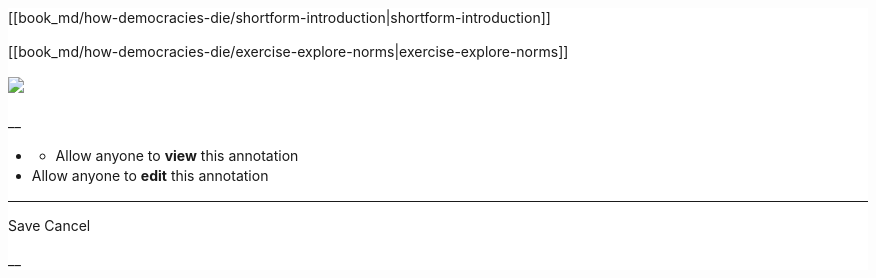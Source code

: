 [[book_md/how-democracies-die/shortform-introduction|shortform-introduction]]

[[book_md/how-democracies-die/exercise-explore-norms|exercise-explore-norms]]

![](https://bat.bing.com/action/0?ti=56018282&Ver=2&mid=5e37f63a-eaa4-44d9-85a4-bbd963fa02e7&sid=49fff5b0636c11eeb9c611038afc8668&vid=4a005010636c11ee80c703d4c4a7acd5&vids=0&msclkid=N&pi=0&lg=en-US&sw=800&sh=600&sc=24&nwd=1&tl=Shortform%20%7C%20Book&p=https%3A%2F%2Fwww.shortform.com%2Fapp%2Fbook%2Fhow-democracies-die%2Fchapter-5&r=&lt=443&evt=pageLoad&sv=1&rn=540485)

__

  *   * Allow anyone to **view** this annotation
  * Allow anyone to **edit** this annotation



* * *

Save Cancel

__



